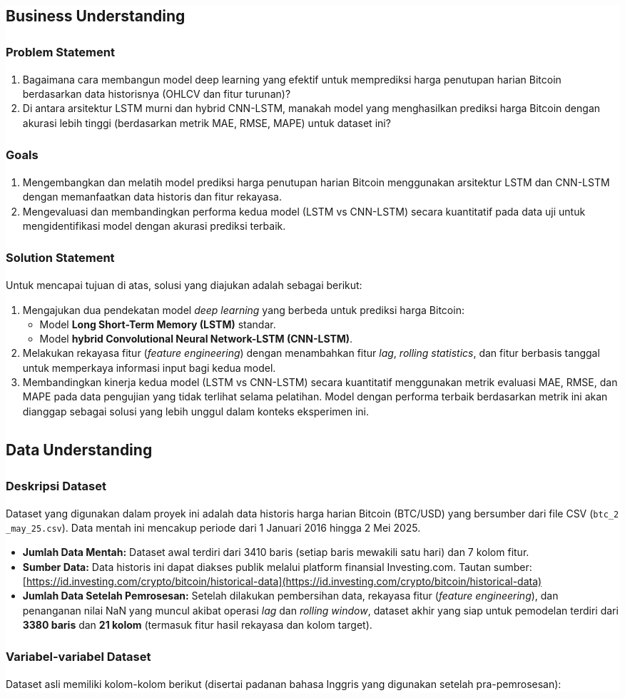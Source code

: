 ## Business Understanding

### Problem Statement

1.  Bagaimana cara membangun model deep learning yang efektif untuk memprediksi harga penutupan harian Bitcoin berdasarkan data historisnya (OHLCV dan fitur turunan)?
2. Di antara arsitektur LSTM murni dan hybrid CNN-LSTM, manakah model yang menghasilkan prediksi harga Bitcoin dengan akurasi lebih tinggi (berdasarkan metrik MAE, RMSE, MAPE) untuk dataset ini?

### Goals

1.  Mengembangkan dan melatih model prediksi harga penutupan harian Bitcoin menggunakan arsitektur LSTM dan CNN-LSTM dengan memanfaatkan data historis dan fitur rekayasa.
2. Mengevaluasi dan membandingkan performa kedua model (LSTM vs CNN-LSTM) secara kuantitatif pada data uji untuk mengidentifikasi model dengan akurasi prediksi terbaik.

### Solution Statement

Untuk mencapai tujuan di atas, solusi yang diajukan adalah sebagai berikut:

1.  Mengajukan dua pendekatan model *deep learning* yang berbeda untuk prediksi harga Bitcoin:
    *   Model **Long Short-Term Memory (LSTM)** standar.
    *   Model **hybrid Convolutional Neural Network-LSTM (CNN-LSTM)**.
2.  Melakukan rekayasa fitur (*feature engineering*) dengan menambahkan fitur *lag*, *rolling statistics*, dan fitur berbasis tanggal untuk memperkaya informasi input bagi kedua model.
3.  Membandingkan kinerja kedua model (LSTM vs CNN-LSTM) secara kuantitatif menggunakan metrik evaluasi MAE, RMSE, dan MAPE pada data pengujian yang tidak terlihat selama pelatihan. Model dengan performa terbaik berdasarkan metrik ini akan dianggap sebagai solusi yang lebih unggul dalam konteks eksperimen ini.

## Data Understanding

### Deskripsi Dataset

Dataset yang digunakan dalam proyek ini adalah data historis harga harian Bitcoin (BTC/USD) yang bersumber dari file CSV (`btc_2_may_25.csv`). Data mentah ini mencakup periode dari 1 Januari 2016 hingga 2 Mei 2025.

-   **Jumlah Data Mentah:** Dataset awal terdiri dari 3410 baris (setiap baris mewakili satu hari) dan 7 kolom fitur.
-   **Sumber Data:** Data historis ini dapat diakses publik melalui platform finansial Investing.com. Tautan sumber: [https://id.investing.com/crypto/bitcoin/historical-data](https://id.investing.com/crypto/bitcoin/historical-data)
-   **Jumlah Data Setelah Pemrosesan:** Setelah dilakukan pembersihan data, rekayasa fitur (*feature engineering*), dan penanganan nilai NaN yang muncul akibat operasi *lag* dan *rolling window*, dataset akhir yang siap untuk pemodelan terdiri dari **3380 baris** dan **21 kolom** (termasuk fitur hasil rekayasa dan kolom target).

### Variabel-variabel Dataset

Dataset asli memiliki kolom-kolom berikut (disertai padanan bahasa Inggris yang digunakan setelah pra-pemrosesan):
